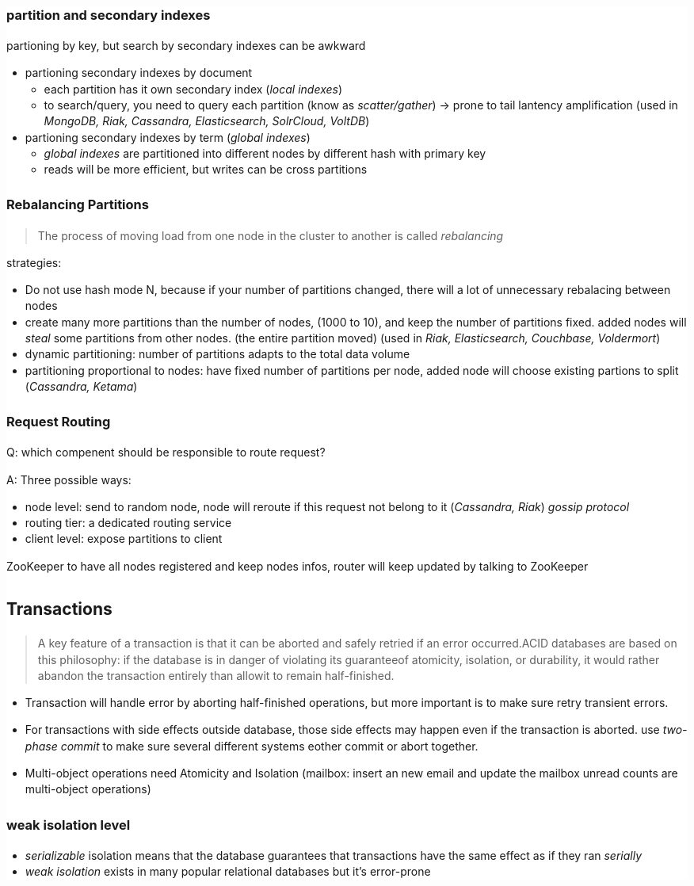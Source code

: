 ### partition and secondary indexes
partioning by key, but search by secondary indexes can be awkward
- partioning secondary indexes by document 
  - each partition has it own secondary index (_local indexes_)
  - to search/query, you need to query each partition (know as _scatter/gather_) -> prone to tail lantency amplification (used in _MongoDB, Riak, Cassandra, Elasticsearch, SolrCloud, VoltDB_)
- partioning secondary indexes by term (_global indexes_)
  - _global indexes_ are partitioned into different nodes by different hash with primary key
  - reads will be more efficient, but writes can be cross partitions
  
### Rebalancing Partitions
> The process of moving load from one node in the cluster to another is called _rebalancing_
  
strategies:
- Do not use hash mode N, because if your number of partitions changed, there will a lot of unnecessary rebalacing between nodes
- create many more partitions than the number of nodes, (1000 to 10), and keep the number of partitions fixed. added nodes will _steal_ some partitions from other nodes. (the entire partition moved) (used in _Riak, Elasticsearch, Couchbase, Voldermort_)
- dynamic partitioning: number of partitions adapts to the total data volume
- partitioning proportional to nodes: have fixed number of partitions per node, added node will choose existing partions to split (_Cassandra, Ketama_)
  
### Request Routing
Q: which compenent should be responsible to route request?

A: Three possible ways:
  - node level: send to random node, node will reroute if this request not belong to it (_Cassandra, Riak_) _gossip protocol_
  - routing tier: a dedicated routing service
  - client level: expose partitions to client
  

ZooKeeper to have all nodes registered and keep nodes infos, router will keep updated by talking to ZooKeeper

  
## Transactions
> A key feature of a transaction is that it can be aborted and safely retried if an error occurred.ACID databases are based on this philosophy: if the database is in danger of violating its guaranteeof atomicity, isolation, or durability, it would rather abandon the transaction entirely than allowit to remain half-finished.

- Transaction will handle error by aborting half-finished operations, but more important is to make sure retry transient errors. 
- For transactions with side effects outside database, those side effects may happen even if the transaction is aborted. use _two-phase commit_ to make sure several different systems eother commit or abort together. 

- Multi-object operations need Atomicity and Isolation (mailbox: insert an new email and update the mailbox unread counts are multi-object operations)

### weak isolation level
- _serializable_ isolation means that the database guarantees that transactions have the same effect as if they ran _serially_
- _weak isolation_ exists in many popular relational databases but it’s error-prone
